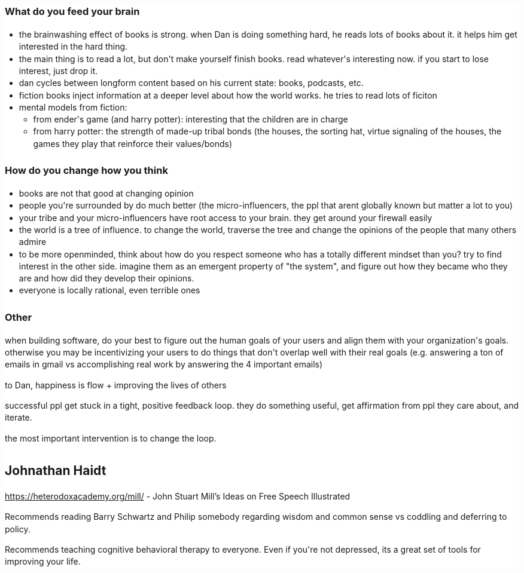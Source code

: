 ### What do you feed your brain

- the brainwashing effect of books is strong. when Dan is doing something hard, he reads lots of books about it. it helps him get interested in the hard thing.
- the main thing is to read a lot, but don't make yourself finish books. read whatever's interesting now. if you start to lose interest, just drop it.
- dan cycles between longform content based on his current state: books, podcasts, etc.
- fiction books inject information at a deeper level about how the world works. he tries to read lots of ficiton
- mental models from fiction:
  - from ender's game (and harry potter): interesting that the children are in charge
  - from harry potter: the strength of made-up tribal bonds (the houses, the sorting hat, virtue signaling of the houses, the games they play that reinforce their values/bonds)

### How do you change how you think

- books are not that good at changing opinion
- people you're surrounded by do much better (the micro-influencers, the ppl that arent globally known but matter a lot to you)
- your tribe and your micro-influencers have root access to your brain. they get around your firewall easily
- the world is a tree of influence. to change the world, traverse the tree and change the opinions of the people that many others admire
- to be more openminded, think about how do you respect someone who has a totally different mindset than you? try to find interest in the other side. imagine them as an emergent property of "the system", and figure out how they became who they are and how did they develop their opinions. 
- everyone is locally rational, even terrible ones

### Other

when building software, do your best to figure out the human goals of your users and align them with your organization's goals. otherwise you may be incentivizing your users to do things that don't overlap well with their real goals (e.g. answering a ton of emails in gmail vs accomplishing real work by answering the 4 important emails)

to Dan, happiness is flow + improving the lives of others

successful ppl get stuck in a tight, positive feedback loop. they do something useful, get affirmation from ppl they care about, and iterate.

the most important intervention is to change the loop.



## Johnathan Haidt


https://heterodoxacademy.org/mill/ - John Stuart Mill’s Ideas on Free Speech Illustrated

Recommends reading Barry Schwartz and Philip somebody regarding wisdom and common sense vs coddling and deferring to policy.

Recommends teaching cognitive behavioral therapy to everyone. Even if you're not depressed, its a great set of tools for improving your life.
